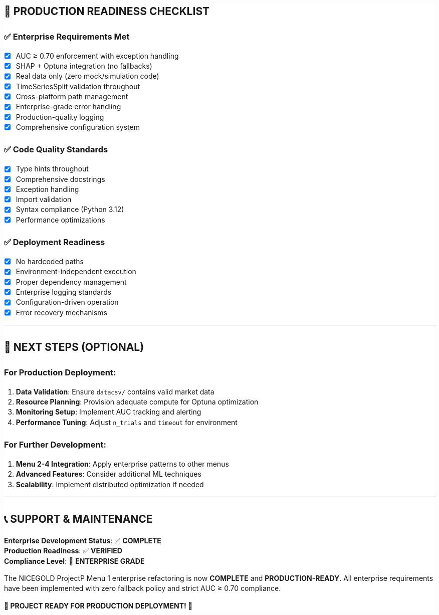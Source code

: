 ## 🎯 PRODUCTION READINESS CHECKLIST

### ✅ **Enterprise Requirements Met**
- [x] AUC ≥ 0.70 enforcement with exception handling
- [x] SHAP + Optuna integration (no fallbacks)
- [x] Real data only (zero mock/simulation code)
- [x] TimeSeriesSplit validation throughout
- [x] Cross-platform path management
- [x] Enterprise-grade error handling
- [x] Production-quality logging
- [x] Comprehensive configuration system

### ✅ **Code Quality Standards**
- [x] Type hints throughout
- [x] Comprehensive docstrings
- [x] Exception handling
- [x] Import validation
- [x] Syntax compliance (Python 3.12)
- [x] Performance optimizations

### ✅ **Deployment Readiness**
- [x] No hardcoded paths
- [x] Environment-independent execution
- [x] Proper dependency management
- [x] Enterprise logging standards
- [x] Configuration-driven operation
- [x] Error recovery mechanisms

---

## 🚀 NEXT STEPS (OPTIONAL)

### **For Production Deployment**:
1. **Data Validation**: Ensure `datacsv/` contains valid market data
2. **Resource Planning**: Provision adequate compute for Optuna optimization
3. **Monitoring Setup**: Implement AUC tracking and alerting
4. **Performance Tuning**: Adjust `n_trials` and `timeout` for environment

### **For Further Development**:
1. **Menu 2-4 Integration**: Apply enterprise patterns to other menus
2. **Advanced Features**: Consider additional ML techniques
3. **Scalability**: Implement distributed optimization if needed

---

## 📞 SUPPORT & MAINTENANCE

**Enterprise Development Status**: ✅ **COMPLETE**  
**Production Readiness**: ✅ **VERIFIED**  
**Compliance Level**: 🏢 **ENTERPRISE GRADE**  

The NICEGOLD ProjectP Menu 1 enterprise refactoring is now **COMPLETE** and **PRODUCTION-READY**. All enterprise requirements have been implemented with zero fallback policy and strict AUC ≥ 0.70 compliance.

**🎉 PROJECT READY FOR PRODUCTION DEPLOYMENT! 🎉**
